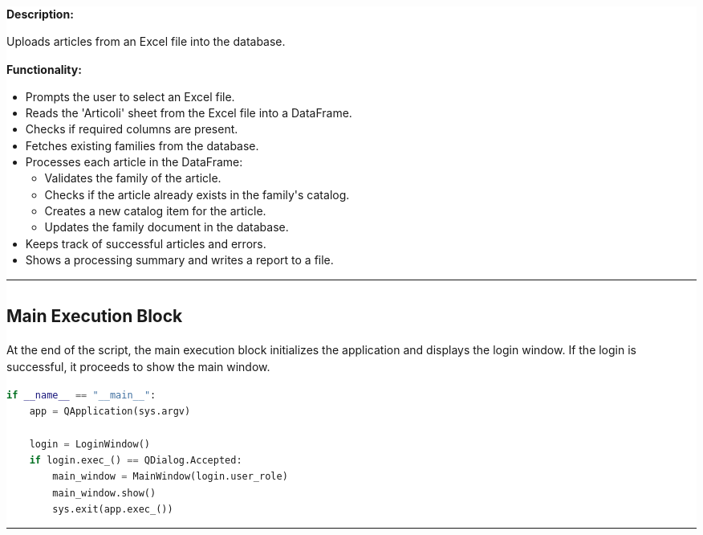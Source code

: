   **Description:**

  Uploads articles from an Excel file into the database.

  **Functionality:**

  - Prompts the user to select an Excel file.
  - Reads the 'Articoli' sheet from the Excel file into a DataFrame.
  - Checks if required columns are present.
  - Fetches existing families from the database.
  - Processes each article in the DataFrame:
    - Validates the family of the article.
    - Checks if the article already exists in the family's catalog.
    - Creates a new catalog item for the article.
    - Updates the family document in the database.
  - Keeps track of successful articles and errors.
  - Shows a processing summary and writes a report to a file.

---

## Main Execution Block

At the end of the script, the main execution block initializes the application and displays the login window. If the login is successful, it proceeds to show the main window.

```python
if __name__ == "__main__":
    app = QApplication(sys.argv)

    login = LoginWindow()
    if login.exec_() == QDialog.Accepted:
        main_window = MainWindow(login.user_role)
        main_window.show()
        sys.exit(app.exec_())
```

---